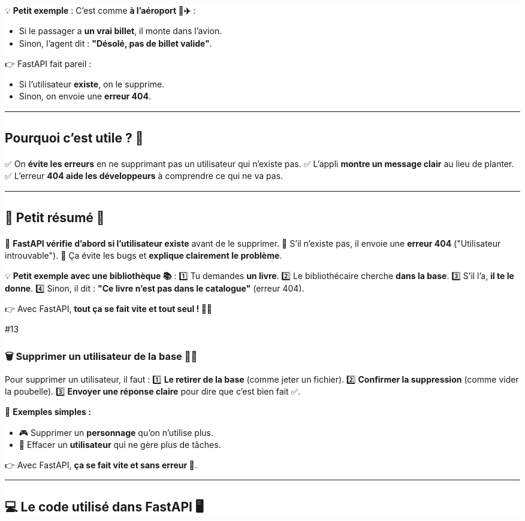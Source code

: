 
💡 **Petit exemple** :
C’est comme **à l’aéroport 🏢✈️** :

* Si le passager a **un vrai billet**, il monte dans l’avion.
* Sinon, l’agent dit : **"Désolé, pas de billet valide"**.

👉 FastAPI fait pareil :

* Si l’utilisateur **existe**, on le supprime.
* Sinon, on envoie une **erreur 404**.

---

## **Pourquoi c’est utile ? 🤔**

✅ On **évite les erreurs** en ne supprimant pas un utilisateur qui n’existe pas.
✅ L’appli **montre un message clair** au lieu de planter.
✅ L’erreur **404 aide les développeurs** à comprendre ce qui ne va pas.

---

## **📌 Petit résumé 🎯**

📌 **FastAPI vérifie d’abord si l’utilisateur existe** avant de le supprimer.
📌 S’il n’existe pas, il envoie une **erreur 404** ("Utilisateur introuvable").
📌 Ça évite les bugs et **explique clairement le problème**.

💡 **Petit exemple avec une bibliothèque 📚** :
1️⃣ Tu demandes **un livre**.
2️⃣ Le bibliothécaire cherche **dans la base**.
3️⃣ S’il l’a, **il te le donne**.
4️⃣ Sinon, il dit : **"Ce livre n’est pas dans le catalogue"** (erreur 404).

👉 Avec FastAPI, **tout ça se fait vite et tout seul ! 🚀😃**



#13

### **🗑️ Supprimer un utilisateur de la base 👤❌**

Pour supprimer un utilisateur, il faut :
1️⃣ **Le retirer de la base** (comme jeter un fichier).
2️⃣ **Confirmer la suppression** (comme vider la poubelle).
3️⃣ **Envoyer une réponse claire** pour dire que c’est bien fait ✅.

📌 **Exemples simples :**

* 🎮 Supprimer un **personnage** qu’on n’utilise plus.
* 📆 Effacer un **utilisateur** qui ne gère plus de tâches.

👉 Avec FastAPI, **ça se fait vite et sans erreur 🚀**.

---

## **💻 Le code utilisé dans FastAPI 🖥️**  
